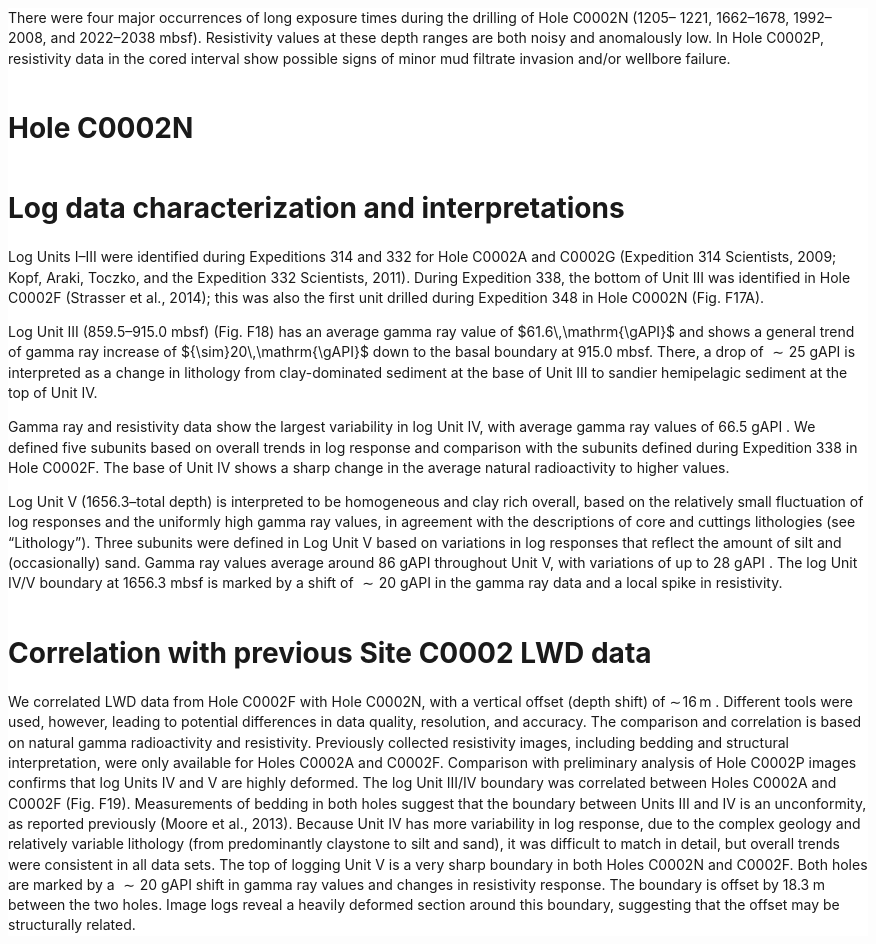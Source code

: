 There were four major occurrences of long exposure times during the drilling of Hole C0002N (1205– 1221, 1662–1678, 1992–2008, and 2022–2038 mbsf). Resistivity values at these depth ranges are both noisy and anomalously low. In Hole C0002P, resistivity data in the cored interval show possible signs of minor mud filtrate invasion and/or wellbore failure.  

# Hole C0002N  

# Log data characterization and interpretations  

Log Units I–III were identified during Expeditions 314 and 332 for Hole C0002A and C0002G (Expedition 314 Scientists, 2009; Kopf, Araki, Toczko, and the Expedition 332 Scientists, 2011). During Expedition 338, the bottom of Unit III was identified in Hole C0002F (Strasser et al., 2014); this was also the first unit drilled during Expedition 348 in Hole C0002N (Fig. F17A).  

Log Unit III (859.5–915.0 mbsf) (Fig. F18) has an average gamma ray value of $61.6\,\mathrm{\gAPI}$ and shows a general trend of gamma ray increase of ${\sim}20\,\mathrm{\gAPI}$ down to the basal boundary at 915.0 mbsf. There, a drop of ${\sim}25~\mathrm{gAPI}$ is interpreted as a change in lithology from clay-dominated sediment at the base of Unit III to sandier hemipelagic sediment at the top of Unit IV.  

Gamma ray and resistivity data show the largest variability in log Unit IV, with average gamma ray values of $66.5~\mathrm{gAPI}$ . We defined five subunits based on overall trends in log response and comparison with the subunits defined during Expedition 338 in Hole C0002F. The base of Unit IV shows a sharp change in the average natural radioactivity to higher values.  

Log Unit V (1656.3–total depth) is interpreted to be homogeneous and clay rich overall, based on the relatively small fluctuation of log responses and the uniformly high gamma ray values, in agreement with the descriptions of core and cuttings lithologies (see “Lithology”). Three subunits were defined in Log Unit V based on variations in log responses that reflect the amount of silt and (occasionally) sand. Gamma ray values average around 86 gAPI throughout Unit V, with variations of up to $28\ {\mathrm{gAPI}}$ . The log Unit IV/V boundary at 1656.3 mbsf is marked by a shift of ${\sim}20~\mathrm{gAPI}$ in the gamma ray data and a local spike in resistivity.  

# Correlation with previous Site C0002 LWD data  

We correlated LWD data from Hole C0002F with Hole C0002N, with a vertical offset (depth shift) of $\sim\!16\,\textrm{m}$ . Different tools were used, however, leading to potential differences in data quality, resolution, and accuracy. The comparison and correlation is based on natural gamma radioactivity and resistivity. Previously  collected  resistivity  images,  including bedding and structural interpretation, were only available for Holes C0002A and C0002F. Comparison with preliminary analysis of Hole C0002P images confirms that log Units IV and V are highly deformed. The log Unit III/IV boundary was correlated between Holes C0002A and C0002F (Fig. F19). Measurements of bedding in both holes suggest that the boundary between Units III and IV is an unconformity, as reported previously (Moore et al., 2013). Because Unit IV has more variability in log response, due to the complex geology and relatively variable lithology (from predominantly claystone to silt and sand), it was difficult to match in detail, but overall trends were consistent in all data sets. The top of logging Unit V is a very sharp boundary in both Holes C0002N and C0002F. Both holes are marked by a ${\sim}20~\mathrm{gAPI}$ shift in gamma ray values and changes in resistivity response. The boundary is offset by $18.3\;\mathrm{m}$ between the two holes. Image logs reveal a heavily deformed section around this boundary, suggesting that the offset may be structurally related.  
